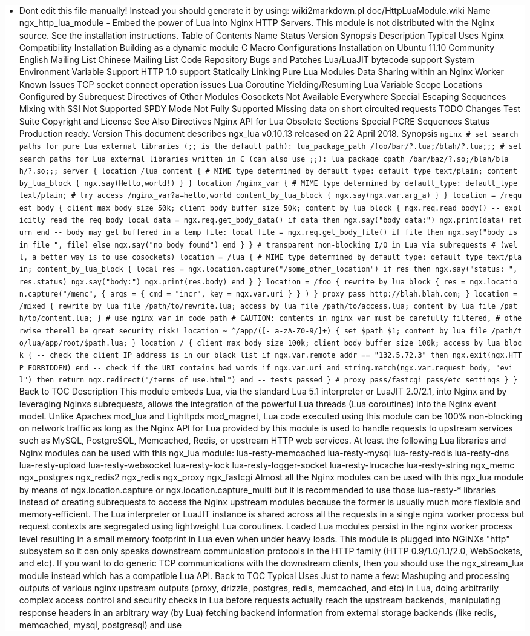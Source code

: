 - Dont edit this file manually! Instead you should generate it by using: wiki2markdown.pl doc/HttpLuaModule.wiki Name ngx_http_lua_module - Embed the power of Lua into Nginx HTTP Servers. This module is not distributed with the Nginx source. See the installation instructions. Table of Contents Name Status Version Synopsis Description Typical Uses Nginx Compatibility Installation Building as a dynamic module C Macro Configurations Installation on Ubuntu 11.10 Community English Mailing List Chinese Mailing List Code Repository Bugs and Patches Lua/LuaJIT bytecode support System Environment Variable Support HTTP 1.0 support Statically Linking Pure Lua Modules Data Sharing within an Nginx Worker Known Issues TCP socket connect operation issues Lua Coroutine Yielding/Resuming Lua Variable Scope Locations Configured by Subrequest Directives of Other Modules Cosockets Not Available Everywhere Special Escaping Sequences Mixing with SSI Not Supported SPDY Mode Not Fully Supported Missing data on short circuited requests TODO Changes Test Suite Copyright and License See Also Directives Nginx API for Lua Obsolete Sections Special PCRE Sequences Status Production ready. Version This document describes ngx_lua v0.10.13 released on 22 April 2018. Synopsis ```nginx # set search paths for pure Lua external libraries (;; is the default path): lua_package_path /foo/bar/?.lua;/blah/?.lua;;; # set search paths for Lua external libraries written in C (can also use ;;): lua_package_cpath /bar/baz/?.so;/blah/blah/?.so;;; server { location /lua_content { # MIME type determined by default_type: default_type text/plain; content_by_lua_block { ngx.say(Hello,world!) } } location /nginx_var { # MIME type determined by default_type: default_type text/plain; # try access /nginx_var?a=hello,world content_by_lua_block { ngx.say(ngx.var.arg_a) } } location = /request_body { client_max_body_size 50k; client_body_buffer_size 50k; content_by_lua_block { ngx.req.read_body() -- explicitly read the req body local data = ngx.req.get_body_data() if data then ngx.say("body data:") ngx.print(data) return end -- body may get buffered in a temp file: local file = ngx.req.get_body_file() if file then ngx.say("body is in file ", file) else ngx.say("no body found") end } } # transparent non-blocking I/O in Lua via subrequests # (well, a better way is to use cosockets) location = /lua { # MIME type determined by default_type: default_type text/plain; content_by_lua_block { local res = ngx.location.capture("/some_other_location") if res then ngx.say("status: ", res.status) ngx.say("body:") ngx.print(res.body) end } } location = /foo { rewrite_by_lua_block { res = ngx.location.capture("/memc", { args = { cmd = "incr", key = ngx.var.uri } } ) } proxy_pass http://blah.blah.com; } location = /mixed { rewrite_by_lua_file /path/to/rewrite.lua; access_by_lua_file /path/to/access.lua; content_by_lua_file /path/to/content.lua; } # use nginx var in code path # CAUTION: contents in nginx var must be carefully filtered, # otherwise therell be great security risk! location ~ ^/app/([-_a-zA-Z0-9/]+) { set $path $1; content_by_lua_file /path/to/lua/app/root/$path.lua; } location / { client_max_body_size 100k; client_body_buffer_size 100k; access_by_lua_block { -- check the client IP address is in our black list if ngx.var.remote_addr == "132.5.72.3" then ngx.exit(ngx.HTTP_FORBIDDEN) end -- check if the URI contains bad words if ngx.var.uri and string.match(ngx.var.request_body, "evil") then return ngx.redirect("/terms_of_use.html") end -- tests passed } # proxy_pass/fastcgi_pass/etc settings } } ``` Back to TOC Description This module embeds Lua, via the standard Lua 5.1 interpreter or LuaJIT 2.0/2.1, into Nginx and by leveraging Nginxs subrequests, allows the integration of the powerful Lua threads (Lua coroutines) into the Nginx event model. Unlike Apaches mod_lua and Lighttpds mod_magnet, Lua code executed using this module can be 100% non-blocking on network traffic as long as the Nginx API for Lua provided by this module is used to handle requests to upstream services such as MySQL, PostgreSQL, Memcached, Redis, or upstream HTTP web services. At least the following Lua libraries and Nginx modules can be used with this ngx_lua module: lua-resty-memcached lua-resty-mysql lua-resty-redis lua-resty-dns lua-resty-upload lua-resty-websocket lua-resty-lock lua-resty-logger-socket lua-resty-lrucache lua-resty-string ngx_memc ngx_postgres ngx_redis2 ngx_redis ngx_proxy ngx_fastcgi Almost all the Nginx modules can be used with this ngx_lua module by means of ngx.location.capture or ngx.location.capture_multi but it is recommended to use those lua-resty-* libraries instead of creating subrequests to access the Nginx upstream modules because the former is usually much more flexible and memory-efficient. The Lua interpreter or LuaJIT instance is shared across all the requests in a single nginx worker process but request contexts are segregated using lightweight Lua coroutines. Loaded Lua modules persist in the nginx worker process level resulting in a small memory footprint in Lua even when under heavy loads. This module is plugged into NGINXs "http" subsystem so it can only speaks downstream communication protocols in the HTTP family (HTTP 0.9/1.0/1.1/2.0, WebSockets, and etc). If you want to do generic TCP communications with the downstream clients, then you should use the ngx_stream_lua module instead which has a compatible Lua API. Back to TOC Typical Uses Just to name a few: Mashuping and processing outputs of various nginx upstream outputs (proxy, drizzle, postgres, redis, memcached, and etc) in Lua, doing arbitrarily complex access control and security checks in Lua before requests actually reach the upstream backends, manipulating response headers in an arbitrary way (by Lua) fetching backend information from external storage backends (like redis, memcached, mysql, postgresql) and use